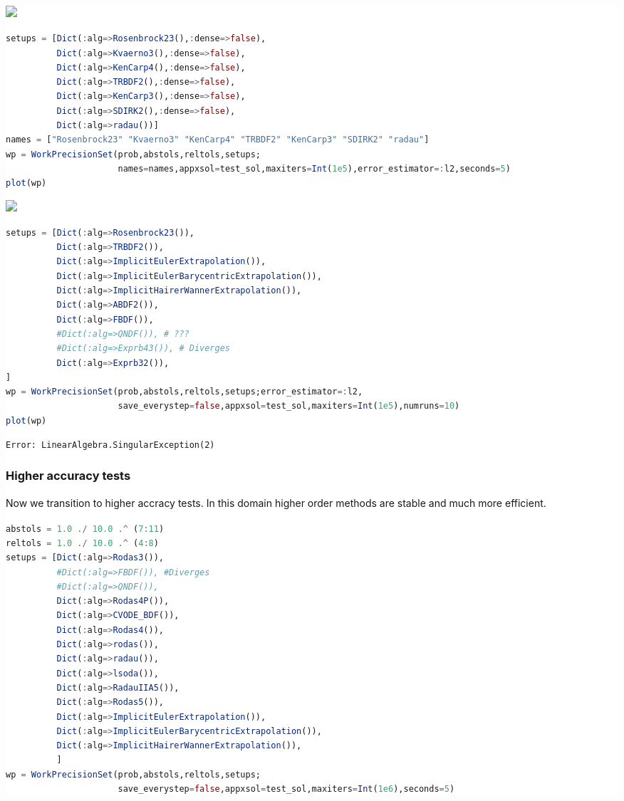 ![](figures/VanDerPol_20_1.png)

```julia
setups = [Dict(:alg=>Rosenbrock23(),:dense=>false),
          Dict(:alg=>Kvaerno3(),:dense=>false),
          Dict(:alg=>KenCarp4(),:dense=>false),
          Dict(:alg=>TRBDF2(),:dense=>false),
          Dict(:alg=>KenCarp3(),:dense=>false),
          Dict(:alg=>SDIRK2(),:dense=>false),
          Dict(:alg=>radau())]
names = ["Rosenbrock23" "Kvaerno3" "KenCarp4" "TRBDF2" "KenCarp3" "SDIRK2" "radau"]
wp = WorkPrecisionSet(prob,abstols,reltols,setups;
                      names=names,appxsol=test_sol,maxiters=Int(1e5),error_estimator=:l2,seconds=5)
plot(wp)
```

![](figures/VanDerPol_21_1.png)

```julia
setups = [Dict(:alg=>Rosenbrock23()),
          Dict(:alg=>TRBDF2()),
          Dict(:alg=>ImplicitEulerExtrapolation()),
          Dict(:alg=>ImplicitEulerBarycentricExtrapolation()),
          Dict(:alg=>ImplicitHairerWannerExtrapolation()),
          Dict(:alg=>ABDF2()),
          Dict(:alg=>FBDF()),
          #Dict(:alg=>QNDF()), # ???
          #Dict(:alg=>Exprb43()), # Diverges
          Dict(:alg=>Exprb32()),
]
wp = WorkPrecisionSet(prob,abstols,reltols,setups;error_estimator=:l2,
                      save_everystep=false,appxsol=test_sol,maxiters=Int(1e5),numruns=10)
plot(wp)
```

```
Error: LinearAlgebra.SingularException(2)
```





### Higher accuracy tests

Now we transition to higher accracy tests. In this domain higher order methods are stable and much more efficient.

```julia
abstols = 1.0 ./ 10.0 .^ (7:11)
reltols = 1.0 ./ 10.0 .^ (4:8)
setups = [Dict(:alg=>Rodas3()),
          #Dict(:alg=>FBDF()), #Diverges
          #Dict(:alg=>QNDF()),
          Dict(:alg=>Rodas4P()),
          Dict(:alg=>CVODE_BDF()),
          Dict(:alg=>Rodas4()),
          Dict(:alg=>rodas()),
          Dict(:alg=>radau()),
          Dict(:alg=>lsoda()),
          Dict(:alg=>RadauIIA5()),
          Dict(:alg=>Rodas5()),
          Dict(:alg=>ImplicitEulerExtrapolation()),
          Dict(:alg=>ImplicitEulerBarycentricExtrapolation()),
          Dict(:alg=>ImplicitHairerWannerExtrapolation()),
          ]
wp = WorkPrecisionSet(prob,abstols,reltols,setups;
                      save_everystep=false,appxsol=test_sol,maxiters=Int(1e6),seconds=5)
```